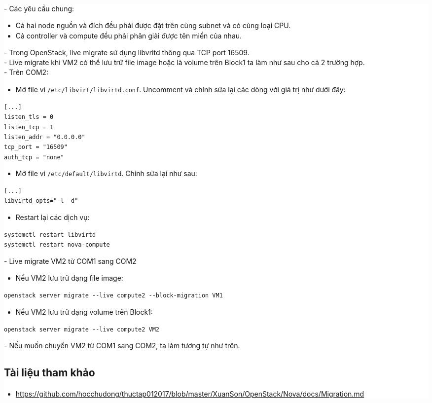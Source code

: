\- Các yêu cầu chung:  
- Cả hai node nguồn và đích đều phải được đặt trên cùng subnet và có cùng loại CPU.
- Cả controller và compute đều phải phân giải được tên miền của nhau.

\- Trong OpenStack, live migrate sử dụng libvritd thông qua TCP port 16509.  
\- Live migrate khi VM2 có thể lưu trữ file image hoặc là volume trên Block1 ta làm như sau cho cả 2 trường hợp.  
\- Trên COM2:  
- Mở file vi `/etc/libvirt/libvirtd.conf`. Uncomment và chỉnh sửa lại các dòng với giá trị như dưới đây:  
```
[...]
listen_tls = 0
listen_tcp = 1
listen_addr = "0.0.0.0"
tcp_port = "16509"
auth_tcp = "none"
```

- Mở file vi `/etc/default/libvirtd`. Chỉnh sửa lại như sau:  
```
[...]
libvirtd_opts="-l -d"
```

- Restart lại các dịch vụ:  
```
systemctl restart libvirtd
systemctl restart nova-compute
```

\- Live migrate VM2 từ COM1 sang COM2  
- Nếu VM2 lưu trữ dạng file image:  
```
openstack server migrate --live compute2 --block-migration VM1
```

- Nếu VM2 lưu trữ dạng volume trên Block1:  
```
openstack server migrate --live compute2 VM2
```

\- Nếu muốn chuyển VM2 từ COM1 sang COM2, ta làm tương tự như trên.  

## Tài liệu tham khảo
- https://github.com/hocchudong/thuctap012017/blob/master/XuanSon/OpenStack/Nova/docs/Migration.md







